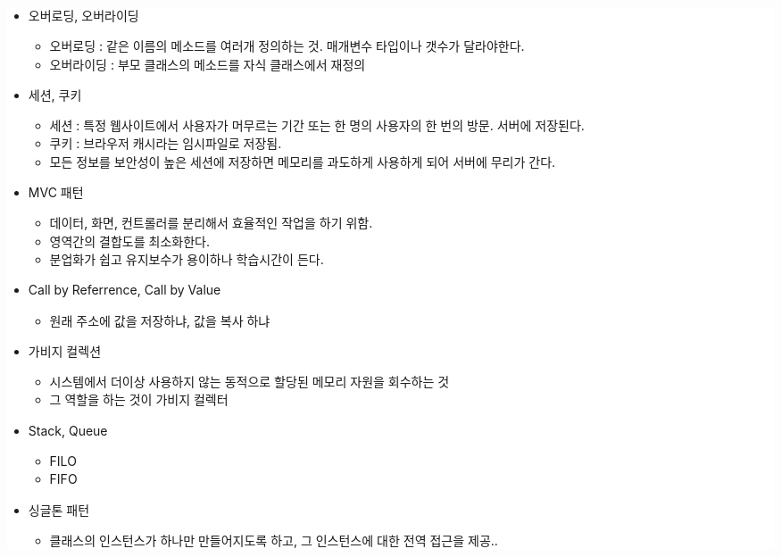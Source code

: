 - 오버로딩, 오버라이딩
    - 오버로딩 : 같은 이름의 메소드를 여러개 정의하는 것. 매개변수 타입이나 갯수가 달라야한다.
    - 오버라이딩 : 부모 클래스의 메소드를 자식 클래스에서 재정의

- 세션, 쿠키
    - 세션 : 특정 웹사이트에서 사용자가 머무르는 기간 또는 한 명의 사용자의 한 번의 방문. 서버에 저장된다.
    - 쿠키 : 브라우저 캐시라는 임시파일로 저장됨.
    - 모든 정보를 보안성이 높은 세션에 저장하면 메모리를 과도하게 사용하게 되어 서버에 무리가 간다.

- MVC 패턴
    - 데이터, 화면, 컨트롤러를 분리해서 효율적인 작업을 하기 위함.
    - 영역간의 결합도를 최소화한다.
    - 분업화가 쉽고 유지보수가 용이하나 학습시간이 든다.

- Call by Referrence, Call by Value
    - 원래 주소에 값을 저장하냐, 값을 복사 하냐

- 가비지 컬렉션
    - 시스템에서 더이상 사용하지 않는 동적으로 할당된 메모리 자원을 회수하는 것
    - 그 역할을 하는 것이 가비지 컬렉터

- Stack, Queue
    - FILO
    - FIFO

- 싱글톤 패턴
    - 클래스의 인스턴스가 하나만 만들어지도록 하고, 그 인스턴스에 대한 전역 접근을 제공..

